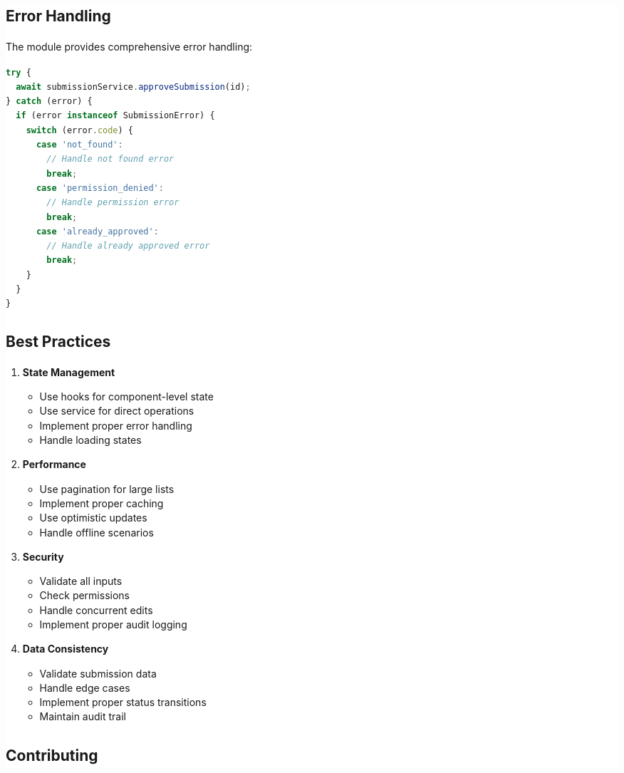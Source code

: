 ## Error Handling

The module provides comprehensive error handling:

```typescript
try {
  await submissionService.approveSubmission(id);
} catch (error) {
  if (error instanceof SubmissionError) {
    switch (error.code) {
      case 'not_found':
        // Handle not found error
        break;
      case 'permission_denied':
        // Handle permission error
        break;
      case 'already_approved':
        // Handle already approved error
        break;
    }
  }
}
```

## Best Practices

1. **State Management**

   - Use hooks for component-level state
   - Use service for direct operations
   - Implement proper error handling
   - Handle loading states

2. **Performance**

   - Use pagination for large lists
   - Implement proper caching
   - Use optimistic updates
   - Handle offline scenarios

3. **Security**

   - Validate all inputs
   - Check permissions
   - Handle concurrent edits
   - Implement proper audit logging

4. **Data Consistency**
   - Validate submission data
   - Handle edge cases
   - Implement proper status transitions
   - Maintain audit trail

## Contributing
